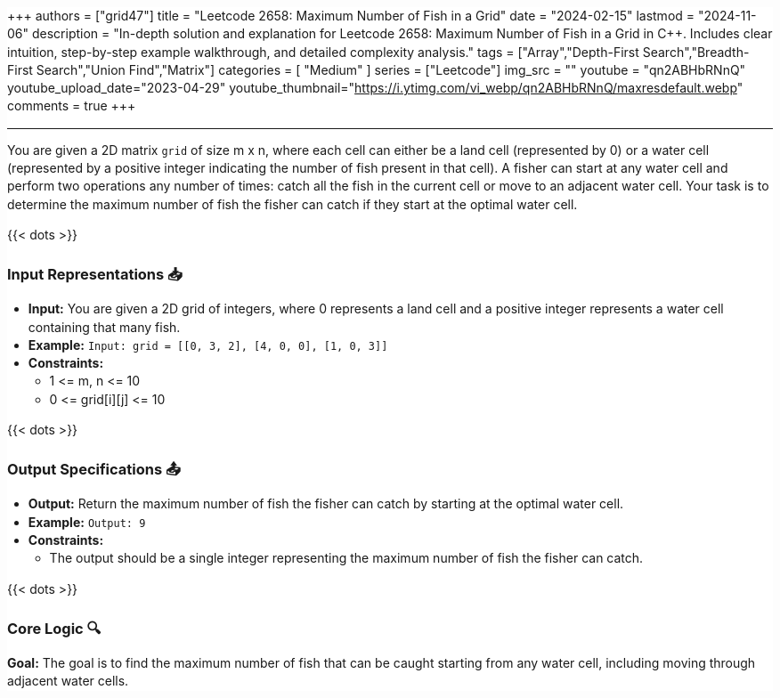 
+++
authors = ["grid47"]
title = "Leetcode 2658: Maximum Number of Fish in a Grid"
date = "2024-02-15"
lastmod = "2024-11-06"
description = "In-depth solution and explanation for Leetcode 2658: Maximum Number of Fish in a Grid in C++. Includes clear intuition, step-by-step example walkthrough, and detailed complexity analysis."
tags = ["Array","Depth-First Search","Breadth-First Search","Union Find","Matrix"]
categories = [
    "Medium"
]
series = ["Leetcode"]
img_src = ""
youtube = "qn2ABHbRNnQ"
youtube_upload_date="2023-04-29"
youtube_thumbnail="https://i.ytimg.com/vi_webp/qn2ABHbRNnQ/maxresdefault.webp"
comments = true
+++



---
You are given a 2D matrix `grid` of size m x n, where each cell can either be a land cell (represented by 0) or a water cell (represented by a positive integer indicating the number of fish present in that cell). A fisher can start at any water cell and perform two operations any number of times: catch all the fish in the current cell or move to an adjacent water cell. Your task is to determine the maximum number of fish the fisher can catch if they start at the optimal water cell.

{{< dots >}}
### Input Representations 📥
- **Input:** You are given a 2D grid of integers, where 0 represents a land cell and a positive integer represents a water cell containing that many fish.
- **Example:** `Input: grid = [[0, 3, 2], [4, 0, 0], [1, 0, 3]]`
- **Constraints:**
	- 1 <= m, n <= 10
	- 0 <= grid[i][j] <= 10

{{< dots >}}
### Output Specifications 📤
- **Output:** Return the maximum number of fish the fisher can catch by starting at the optimal water cell.
- **Example:** `Output: 9`
- **Constraints:**
	- The output should be a single integer representing the maximum number of fish the fisher can catch.

{{< dots >}}
### Core Logic 🔍
**Goal:** The goal is to find the maximum number of fish that can be caught starting from any water cell, including moving through adjacent water cells.
